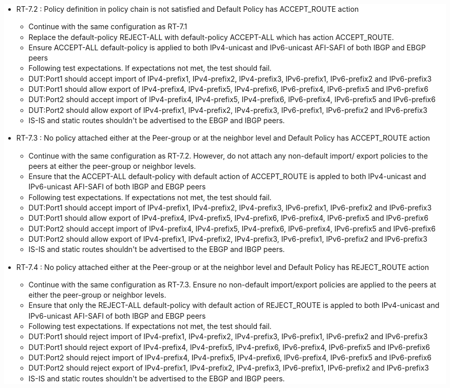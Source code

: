 *   RT-7.2 : Policy definition in policy chain is not satisfied and Default Policy has ACCEPT_ROUTE 
    action
    *   Continue with the same configuration as RT-7.1
    *   Replace the default-policy REJECT-ALL with default-policy ACCEPT-ALL which has action 
        ACCEPT_ROUTE.
    *   Ensure ACCEPT-ALL default-policy is applied to both IPv4-unicast and IPv6-unicast AFI-SAFI of 
        both IBGP and EBGP peers
    *   Following test expectations. If expectations not met, the test should fail.
    *   DUT:Port1 should accept import of IPv4-prefix1, IPv4-prefix2, IPv4-prefix3, IPv6-prefix1, 
        IPv6-prefix2 and IPv6-prefix3
    *   DUT:Port1 should allow export of IPv4-prefix4, IPv4-prefix5, IPv4-prefix6, IPv6-prefix4, 
        IPv6-prefix5 and IPv6-prefix6
    *   DUT:Port2 should accept import of IPv4-prefix4, IPv4-prefix5, IPv4-prefix6, IPv6-prefix4, 
        IPv6-prefix5 and IPv6-prefix6
    *   DUT:Port2 should allow export of IPv4-prefix1, IPv4-prefix2, IPv4-prefix3, IPv6-prefix1, 
        IPv6-prefix2 and IPv6-prefix3
    *   IS-IS and static routes shouldn't be advertised to the EBGP and IBGP peers.
      
*   RT-7.3 : No policy attached either at the Peer-group or at the neighbor level and Default Policy has ACCEPT_ROUTE action
    *   Continue with the same configuration as RT-7.2. However, do not attach any non-default import/
        export policies to the peers at either the peer-group or neighbor levels.
    *   Ensure that the ACCEPT-ALL default-policy with default action of ACCEPT_ROUTE is appled to 
        both IPv4-unicast and IPv6-unicast AFI-SAFI of both IBGP and EBGP peers
    *   Following test expectations. If expectations not met, the test should fail.
    *   DUT:Port1 should accept import of IPv4-prefix1, IPv4-prefix2, IPv4-prefix3, IPv6-prefix1, 
        IPv6-prefix2 and IPv6-prefix3
    *   DUT:Port1 should allow export of IPv4-prefix4, IPv4-prefix5, IPv4-prefix6, IPv6-prefix4, 
        IPv6-prefix5 and IPv6-prefix6
    *   DUT:Port2 should accept import of IPv4-prefix4, IPv4-prefix5, IPv4-prefix6, IPv6-prefix4, 
        IPv6-prefix5 and IPv6-prefix6
    *   DUT:Port2 should allow export of IPv4-prefix1, IPv4-prefix2, IPv4-prefix3, IPv6-prefix1, 
        IPv6-prefix2 and IPv6-prefix3 
    *   IS-IS and static routes shouldn't be advertised to the EBGP and IBGP peers.

*   RT-7.4 : No policy attached either at the Peer-group or at the neighbor level and Default Policy has REJECT_ROUTE action
    *   Continue with the same configuration as RT-7.3. Ensure no non-default import/export policies 
        are applied to the peers at either the peer-group or neighbor levels.
    *   Ensure that only the REJECT-ALL default-policy with default action of REJECT_ROUTE is appled 
        to both IPv4-unicast and IPv6-unicast AFI-SAFI of both IBGP and EBGP peers
    *   Following test expectations. If expectations not met, the test should fail.
    *   DUT:Port1 should reject import of IPv4-prefix1, IPv4-prefix2, IPv4-prefix3, IPv6-prefix1, 
        IPv6-prefix2 and IPv6-prefix3
    *   DUT:Port1 should reject export of IPv4-prefix4, IPv4-prefix5, IPv4-prefix6, IPv6-prefix4, 
        IPv6-prefix5 and IPv6-prefix6
    *   DUT:Port2 should reject import of IPv4-prefix4, IPv4-prefix5, IPv4-prefix6, IPv6-prefix4, 
        IPv6-prefix5 and IPv6-prefix6
    *   DUT:Port2 should reject export of IPv4-prefix1, IPv4-prefix2, IPv4-prefix3, IPv6-prefix1, 
        IPv6-prefix2 and IPv6-prefix3
    *   IS-IS and static routes shouldn't be advertised to the EBGP and IBGP peers.
